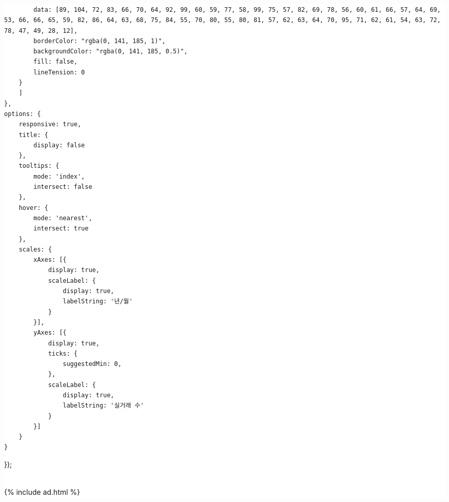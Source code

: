             data: [89, 104, 72, 83, 66, 70, 64, 92, 99, 60, 59, 77, 58, 99, 75, 57, 82, 69, 78, 56, 60, 61, 66, 57, 64, 69, 53, 66, 66, 65, 59, 82, 86, 64, 63, 68, 75, 84, 55, 70, 80, 55, 80, 81, 57, 62, 63, 64, 70, 95, 71, 62, 61, 54, 63, 72, 78, 47, 49, 28, 12],
            borderColor: "rgba(0, 141, 185, 1)",
            backgroundColor: "rgba(0, 141, 185, 0.5)",
            fill: false,
            lineTension: 0
        }
        ]
    },
    options: {
        responsive: true,
        title: {
            display: false
        },
        tooltips: {
            mode: 'index',
            intersect: false
        },
        hover: {
            mode: 'nearest',
            intersect: true
        },
        scales: {
            xAxes: [{
                display: true,
                scaleLabel: {
                    display: true,
                    labelString: '년/월'
                }
            }],
            yAxes: [{
                display: true,
                ticks: {
                    suggestedMin: 0,
                },
                scaleLabel: {
                    display: true,
                    labelString: '실거래 수'
                }
            }]
        }
    }
});

</script>


<br>
{% include ad.html %}
<br>

